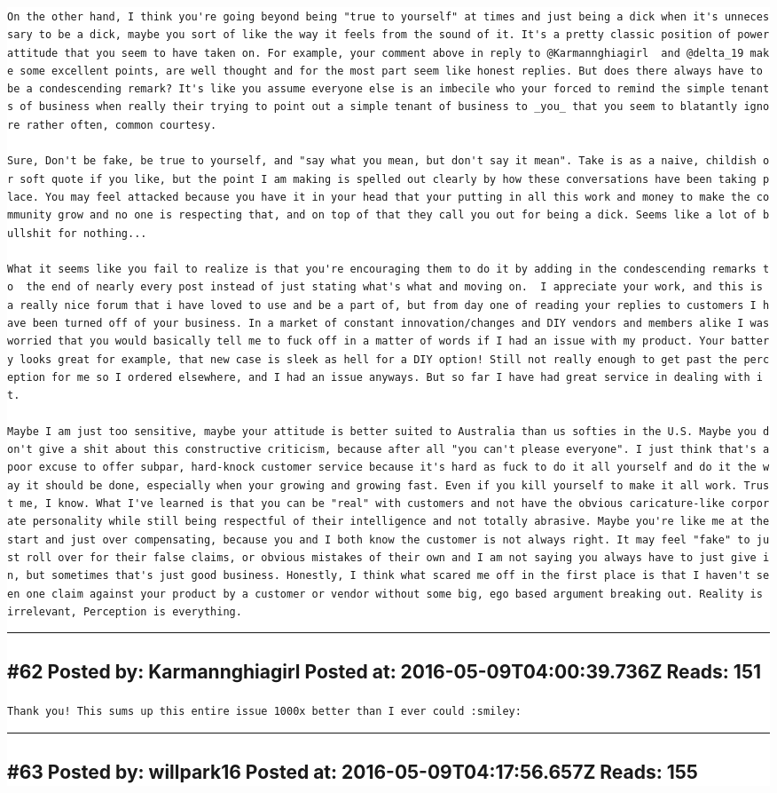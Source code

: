 ```
On the other hand, I think you're going beyond being "true to yourself" at times and just being a dick when it's unnecessary to be a dick, maybe you sort of like the way it feels from the sound of it. It's a pretty classic position of power attitude that you seem to have taken on. For example, your comment above in reply to @Karmannghiagirl  and @delta_19 make some excellent points, are well thought and for the most part seem like honest replies. But does there always have to be a condescending remark? It's like you assume everyone else is an imbecile who your forced to remind the simple tenants of business when really their trying to point out a simple tenant of business to _you_ that you seem to blatantly ignore rather often, common courtesy. 

Sure, Don't be fake, be true to yourself, and "say what you mean, but don't say it mean". Take is as a naive, childish or soft quote if you like, but the point I am making is spelled out clearly by how these conversations have been taking place. You may feel attacked because you have it in your head that your putting in all this work and money to make the community grow and no one is respecting that, and on top of that they call you out for being a dick. Seems like a lot of bullshit for nothing... 

What it seems like you fail to realize is that you're encouraging them to do it by adding in the condescending remarks to  the end of nearly every post instead of just stating what's what and moving on.  I appreciate your work, and this is a really nice forum that i have loved to use and be a part of, but from day one of reading your replies to customers I have been turned off of your business. In a market of constant innovation/changes and DIY vendors and members alike I was worried that you would basically tell me to fuck off in a matter of words if I had an issue with my product. Your battery looks great for example, that new case is sleek as hell for a DIY option! Still not really enough to get past the perception for me so I ordered elsewhere, and I had an issue anyways. But so far I have had great service in dealing with it. 

Maybe I am just too sensitive, maybe your attitude is better suited to Australia than us softies in the U.S. Maybe you don't give a shit about this constructive criticism, because after all "you can't please everyone". I just think that's a poor excuse to offer subpar, hard-knock customer service because it's hard as fuck to do it all yourself and do it the way it should be done, especially when your growing and growing fast. Even if you kill yourself to make it all work. Trust me, I know. What I've learned is that you can be "real" with customers and not have the obvious caricature-like corporate personality while still being respectful of their intelligence and not totally abrasive. Maybe you're like me at the start and just over compensating, because you and I both know the customer is not always right. It may feel "fake" to just roll over for their false claims, or obvious mistakes of their own and I am not saying you always have to just give in, but sometimes that's just good business. Honestly, I think what scared me off in the first place is that I haven't seen one claim against your product by a customer or vendor without some big, ego based argument breaking out. Reality is irrelevant, Perception is everything.
```

---
## \#62 Posted by: Karmannghiagirl Posted at: 2016-05-09T04:00:39.736Z Reads: 151

```
Thank you! This sums up this entire issue 1000x better than I ever could :smiley:
```

---
## \#63 Posted by: willpark16 Posted at: 2016-05-09T04:17:56.657Z Reads: 155
